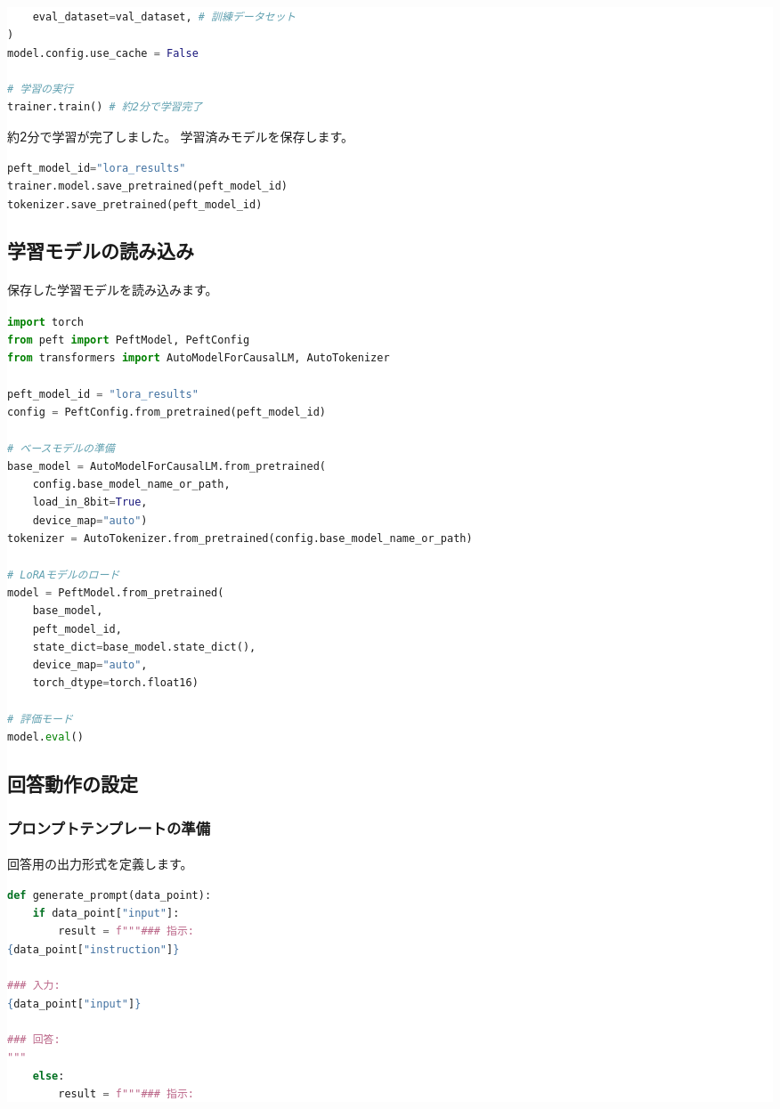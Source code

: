 ```python
    eval_dataset=val_dataset, # 訓練データセット
)
model.config.use_cache = False

# 学習の実行
trainer.train() # 約2分で学習完了
```

約2分で学習が完了しました。
学習済みモデルを保存します。

```python
peft_model_id="lora_results"
trainer.model.save_pretrained(peft_model_id)
tokenizer.save_pretrained(peft_model_id)
```

## 学習モデルの読み込み
保存した学習モデルを読み込みます。

```python
import torch
from peft import PeftModel, PeftConfig
from transformers import AutoModelForCausalLM, AutoTokenizer

peft_model_id = "lora_results"
config = PeftConfig.from_pretrained(peft_model_id)

# ベースモデルの準備
base_model = AutoModelForCausalLM.from_pretrained(
	config.base_model_name_or_path,
	load_in_8bit=True,
	device_map="auto")
tokenizer = AutoTokenizer.from_pretrained(config.base_model_name_or_path)

# LoRAモデルのロード
model = PeftModel.from_pretrained(
	base_model,
	peft_model_id,
	state_dict=base_model.state_dict(),
	device_map="auto",
	torch_dtype=torch.float16)

# 評価モード
model.eval()
```

## 回答動作の設定
### プロンプトテンプレートの準備
回答用の出力形式を定義します。
```python
def generate_prompt(data_point):
    if data_point["input"]:
        result = f"""### 指示:
{data_point["instruction"]}

### 入力:
{data_point["input"]}

### 回答:
"""
    else:
        result = f"""### 指示:
```